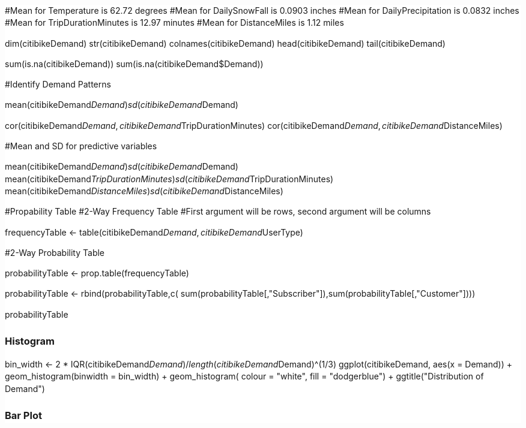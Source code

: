 #Mean for Temperature is 62.72 degrees
#Mean for DailySnowFall is 0.0903 inches
#Mean for DailyPrecipitation is 0.0832 inches
#Mean for TripDurationMinutes is 12.97 minutes
#Mean for DistanceMiles is 1.12 miles

dim(citibikeDemand)
str(citibikeDemand)
colnames(citibikeDemand)
head(citibikeDemand)
tail(citibikeDemand)

sum(is.na(citibikeDemand))
sum(is.na(citibikeDemand$Demand))

#Identify Demand Patterns

mean(citibikeDemand$Demand)
sd(citibikeDemand$Demand)

cor(citibikeDemand$Demand, citibikeDemand$TripDurationMinutes)
cor(citibikeDemand$Demand, citibikeDemand$DistanceMiles)

#Mean and SD for predictive variables

mean(citibikeDemand$Demand)
sd(citibikeDemand$Demand)
mean(citibikeDemand$TripDurationMinutes)
sd(citibikeDemand$TripDurationMinutes)
mean(citibikeDemand$DistanceMiles)
sd(citibikeDemand$DistanceMiles)

#Propability Table
#2-Way Frequency Table
#First argument will be rows, second argument will be columns

frequencyTable <- table(citibikeDemand$Demand,citibikeDemand$UserType) 

#2-Way Probability Table

probabilityTable <- prop.table(frequencyTable) 

probabilityTable <- rbind(probabilityTable,c( sum(probabilityTable[,"Subscriber"]),sum(probabilityTable[,"Customer"])))

probabilityTable

### Histogram ###

bin_width <- 2 * IQR(citibikeDemand$Demand) / length(citibikeDemand$Demand)^(1/3)
ggplot(citibikeDemand, aes(x = Demand)) + 
geom_histogram(binwidth = bin_width) +
geom_histogram( colour = "white", fill = "dodgerblue") +
ggtitle("Distribution of Demand")

### Bar Plot ###
